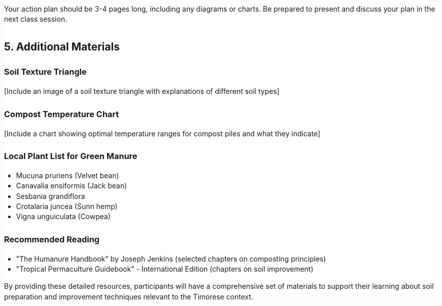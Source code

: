 Your action plan should be 3-4 pages long, including any diagrams or charts. Be prepared to present and discuss your plan in the next class session.

## 5. Additional Materials

### Soil Texture Triangle
[Include an image of a soil texture triangle with explanations of different soil types]

### Compost Temperature Chart
[Include a chart showing optimal temperature ranges for compost piles and what they indicate]

### Local Plant List for Green Manure
- Mucuna pruriens (Velvet bean)
- Canavalia ensiformis (Jack bean)
- Sesbania grandiflora
- Crotalaria juncea (Sunn hemp)
- Vigna unguiculata (Cowpea)

### Recommended Reading
- "The Humanure Handbook" by Joseph Jenkins (selected chapters on composting principles)
- "Tropical Permaculture Guidebook" - International Edition (chapters on soil improvement)

By providing these detailed resources, participants will have a comprehensive set of materials to support their learning about soil preparation and improvement techniques relevant to the Timorese context.